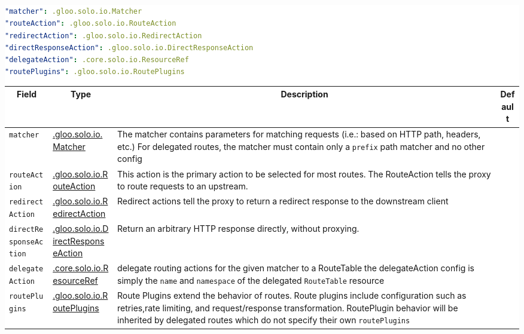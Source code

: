 ```yaml
"matcher": .gloo.solo.io.Matcher
"routeAction": .gloo.solo.io.RouteAction
"redirectAction": .gloo.solo.io.RedirectAction
"directResponseAction": .gloo.solo.io.DirectResponseAction
"delegateAction": .core.solo.io.ResourceRef
"routePlugins": .gloo.solo.io.RoutePlugins

```

| Field | Type | Description | Default |
| ----- | ---- | ----------- |----------- | 
| `matcher` | [.gloo.solo.io.Matcher](../../../../gloo/api/v1/proxy.proto.sk#matcher) | The matcher contains parameters for matching requests (i.e.: based on HTTP path, headers, etc.) For delegated routes, the matcher must contain only a `prefix` path matcher and no other config |  |
| `routeAction` | [.gloo.solo.io.RouteAction](../../../../gloo/api/v1/proxy.proto.sk#routeaction) | This action is the primary action to be selected for most routes. The RouteAction tells the proxy to route requests to an upstream. |  |
| `redirectAction` | [.gloo.solo.io.RedirectAction](../../../../gloo/api/v1/proxy.proto.sk#redirectaction) | Redirect actions tell the proxy to return a redirect response to the downstream client |  |
| `directResponseAction` | [.gloo.solo.io.DirectResponseAction](../../../../gloo/api/v1/proxy.proto.sk#directresponseaction) | Return an arbitrary HTTP response directly, without proxying. |  |
| `delegateAction` | [.core.solo.io.ResourceRef](../../../../../../solo-kit/api/v1/ref.proto.sk#resourceref) | delegate routing actions for the given matcher to a RouteTable the delegateAction config is simply the `name` and `namespace` of the delegated `RouteTable` resource |  |
| `routePlugins` | [.gloo.solo.io.RoutePlugins](../../../../gloo/api/v1/plugins.proto.sk#routeplugins) | Route Plugins extend the behavior of routes. Route plugins include configuration such as retries,rate limiting, and request/response transformation. RoutePlugin behavior will be inherited by delegated routes which do not specify their own `routePlugins` |  |






<script type="text/javascript" id="hs-script-loader" async defer src="//js.hs-scripts.com/5130874.js"></script>

